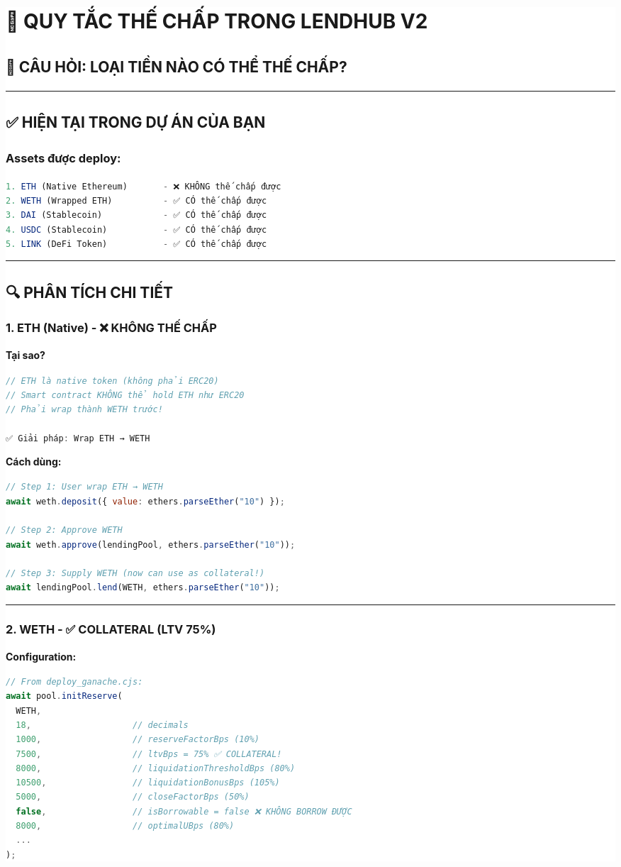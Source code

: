 # 💎 QUY TẮC THẾ CHẤP TRONG LENDHUB V2

## 🎯 **CÂU HỎI: LOẠI TIỀN NÀO CÓ THỂ THẾ CHẤP?**

---

## ✅ **HIỆN TẠI TRONG DỰ ÁN CỦA BẠN**

### **Assets được deploy:**
```javascript
1. ETH (Native Ethereum)       - ❌ KHÔNG thế chấp được
2. WETH (Wrapped ETH)          - ✅ CÓ thế chấp được
3. DAI (Stablecoin)            - ✅ CÓ thế chấp được  
4. USDC (Stablecoin)           - ✅ CÓ thế chấp được
5. LINK (DeFi Token)           - ✅ CÓ thế chấp được
```

---

## 🔍 **PHÂN TÍCH CHI TIẾT**

### **1. ETH (Native) - ❌ KHÔNG THẾ CHẤP**

**Tại sao?**
```javascript
// ETH là native token (không phải ERC20)
// Smart contract KHÔNG thể hold ETH như ERC20
// Phải wrap thành WETH trước!

✅ Giải pháp: Wrap ETH → WETH
```

**Cách dùng:**
```javascript
// Step 1: User wrap ETH → WETH
await weth.deposit({ value: ethers.parseEther("10") });

// Step 2: Approve WETH
await weth.approve(lendingPool, ethers.parseEther("10"));

// Step 3: Supply WETH (now can use as collateral!)
await lendingPool.lend(WETH, ethers.parseEther("10"));
```

---

### **2. WETH - ✅ COLLATERAL (LTV 75%)**

**Configuration:**
```javascript
// From deploy_ganache.cjs:
await pool.initReserve(
  WETH,
  18,                    // decimals
  1000,                  // reserveFactorBps (10%)
  7500,                  // ltvBps = 75% ✅ COLLATERAL!
  8000,                  // liquidationThresholdBps (80%)
  10500,                 // liquidationBonusBps (105%)
  5000,                  // closeFactorBps (50%)
  false,                 // isBorrowable = false ❌ KHÔNG BORROW ĐƯỢC
  8000,                  // optimalUBps (80%)
  ...
);
```